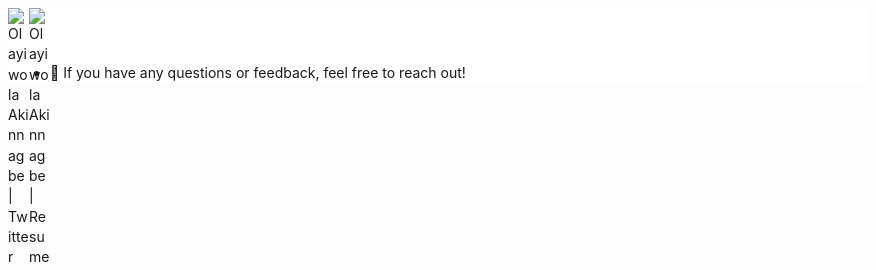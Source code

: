 <a href="https://twitter.com/OlayiwolaAkinn1" target="_blank">
   <img 
      align="left" 
      src="https://github.com/Olayiwola72/my-profile/blob/main/twitter.png" 
      alt="Olayiwola Akinnagbe | Twitter" 
      width="21px"
   />
</a>

<a href="https://drive.google.com/file/d/119Hkfzy2sHD9gm9V5Oe4m0Xm5vamPNgt/view?usp=sharing" target="_blank">
   <img 
      align="left" 
      src="https://github.com/Olayiwola72/my-profile/blob/main/cv.png" 
      alt="Olayiwola Akinnagbe | Resume" 
      width="21px"
   />
</a>

<br>
<br>

- 💬 If you have any questions or feedback, feel free to reach out!
